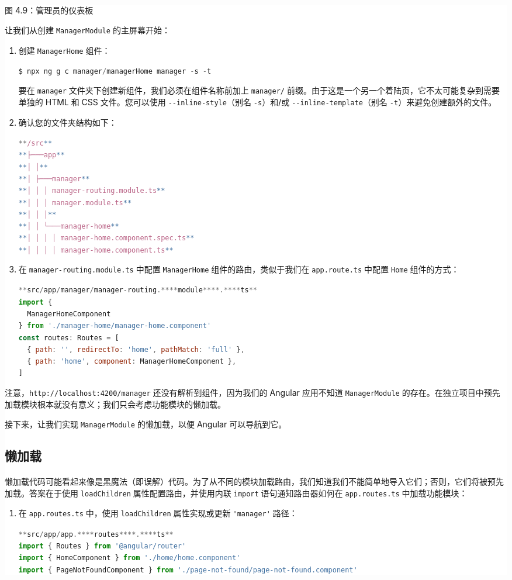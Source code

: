 图 4.9：管理员的仪表板

让我们从创建 `ManagerModule` 的主屏幕开始：

1.  创建 `ManagerHome` 组件：

    ```js
    $ npx ng g c manager/managerHome manager -s -t 
    ```

    要在 `manager` 文件夹下创建新组件，我们必须在组件名称前加上 `manager/` 前缀。由于这是一个另一个着陆页，它不太可能复杂到需要单独的 HTML 和 CSS 文件。您可以使用 `--inline-style`（别名 `-s`）和/或 `--inline-template`（别名 `-t`）来避免创建额外的文件。

1.  确认您的文件夹结构如下：

    ```js
    **/src**
    **├───app**
    **│ │**
    **│ ├───manager**
    **│ │ │ manager-routing.module.ts**
    **│ │ │ manager.module.ts**
    **│ │ │**
    **│ │ └───manager-home**
    **│ │ │ │ manager-home.component.spec.ts**
    **│ │ │ │ manager-home.component.ts** 
    ```

1.  在 `manager-routing.module.ts` 中配置 `ManagerHome` 组件的路由，类似于我们在 `app.route.ts` 中配置 `Home` 组件的方式：

    ```js
    **src/app/manager/manager-routing.****module****.****ts**
    import { 
      ManagerHomeComponent 
    } from './manager-home/manager-home.component' 
    const routes: Routes = [ 
      { path: '', redirectTo: 'home', pathMatch: 'full' }, 
      { path: 'home', component: ManagerHomeComponent }, 
    ] 
    ```

注意，`http://localhost:4200/manager` 还没有解析到组件，因为我们的 Angular 应用不知道 `ManagerModule` 的存在。在独立项目中预先加载模块根本就没有意义；我们只会考虑功能模块的懒加载。

接下来，让我们实现 `ManagerModule` 的懒加载，以便 Angular 可以导航到它。

## 懒加载

懒加载代码可能看起来像是黑魔法（即误解）代码。为了从不同的模块加载路由，我们知道我们不能简单地导入它们；否则，它们将被预先加载。答案在于使用 `loadChildren` 属性配置路由，并使用内联 `import` 语句通知路由器如何在 `app.routes.ts` 中加载功能模块：

1.  在 `app.routes.ts` 中，使用 `loadChildren` 属性实现或更新 `'manager'` 路径：

    ```js
    **src/app/app.****routes****.****ts**
    import { Routes } from '@angular/router'
    import { HomeComponent } from './home/home.component'
    import { PageNotFoundComponent } from './page-not-found/page-not-found.component'
